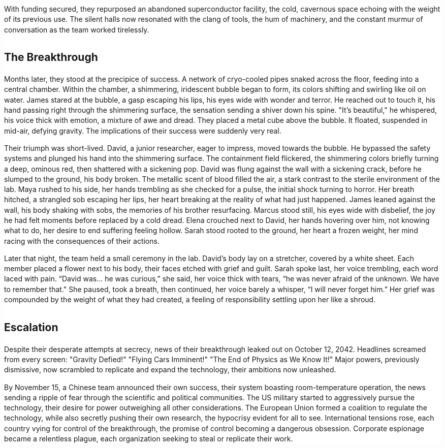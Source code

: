 With funding secured, they repurposed an abandoned superconductor facility, the cold, cavernous space echoing with the weight of its previous use. The silent halls now resonated with the clang of tools, the hum of machinery, and the constant murmur of conversation as the team worked tirelessly.

## The Breakthrough

Months later, they stood at the precipice of success. A network of cryo-cooled pipes snaked across the floor, feeding into a central chamber. Within the chamber, a shimmering, iridescent bubble began to form, its colors shifting and swirling like oil on water. James stared at the bubble, a gasp escaping his lips, his eyes wide with wonder and terror. He reached out to touch it, his hand passing right through the shimmering surface, the sensation sending a shiver down his spine. "It’s beautiful," he whispered, his voice thick with emotion, a mixture of awe and dread. They placed a metal cube above the bubble. It floated, suspended in mid-air, defying gravity. The implications of their success were suddenly very real.

Their triumph was short-lived. David, a junior researcher, eager to impress, moved towards the bubble. He bypassed the safety systems and plunged his hand into the shimmering surface. The containment field flickered, the shimmering colors briefly turning a deep, ominous red, then shattered with a sickening pop. David was flung against the wall with a sickening crack, before he slumped to the ground, his body broken. The metallic scent of blood filled the air, a stark contrast to the sterile environment of the lab. Maya rushed to his side, her hands trembling as she checked for a pulse, the initial shock turning to horror. Her breath hitched, a strangled sob escaping her lips, her heart breaking at the reality of what had just happened. James leaned against the wall, his body shaking with sobs, the memories of his brother resurfacing. Marcus stood still, his eyes wide with disbelief, the joy he had felt moments before replaced by a cold dread. Elena crouched next to David, her hands hovering over him, not knowing what to do, her desire to end suffering feeling hollow. Sarah stood rooted to the ground, her heart a frozen weight, her mind racing with the consequences of their actions.

Later that night, the team held a small ceremony in the lab. David’s body lay on a stretcher, covered by a white sheet. Each member placed a flower next to his body, their faces etched with grief and guilt. Sarah spoke last, her voice trembling, each word laced with pain. “David was… he was curious,” she said, her voice thick with tears, “he was never afraid of the unknown. We have to remember that." She paused, took a breath, then continued, her voice barely a whisper, “I will never forget him.” Her grief was compounded by the weight of what they had created, a feeling of responsibility settling upon her like a shroud.

## Escalation

Despite their desperate attempts at secrecy, news of their breakthrough leaked out on October 12, 2042. Headlines screamed from every screen: "Gravity Defied!" "Flying Cars Imminent!" "The End of Physics as We Know It!" Major powers, previously dismissive, now scrambled to replicate and expand the technology, their ambitions now unleashed.

By November 15, a Chinese team announced their own success, their system boasting room-temperature operation, the news sending a ripple of fear through the scientific and political communities. The US military started to aggressively pursue the technology, their desire for power outweighing all other considerations. The European Union formed a coalition to regulate the technology, while also secretly pushing their own research, the hypocrisy evident for all to see. International tensions rose, each country vying for control of the breakthrough, the promise of control becoming a dangerous obsession. Corporate espionage became a relentless plague, each organization seeking to steal or replicate their work.

